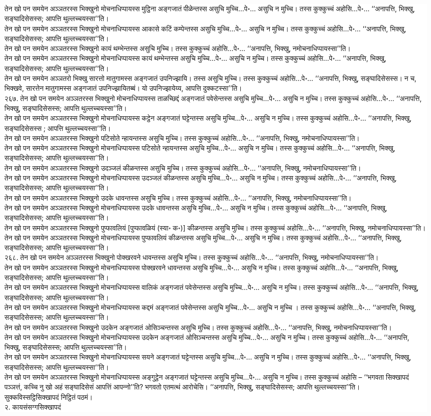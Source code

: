 तेन खो पन समयेन अञ्‍ञतरस्स भिक्खुनो मोचनाधिप्पायस्स मुट्ठिना अङ्गजातं पीळेन्तस्स असुचि मुच्‍चि…पे॰… असुचि न मुच्‍चि। तस्स कुक्‍कुच्‍चं अहोसि…पे॰… ‘‘अनापत्ति, भिक्खु, सङ्घादिसेसस्स; आपत्ति थुल्‍लच्‍चयस्सा’’ति।  
तेन खो पन समयेन अञ्‍ञतरस्स भिक्खुनो मोचनाधिप्पायस्स आकासे कटिं कम्पेन्तस्स असुचि मुच्‍चि…पे॰… असुचि न मुच्‍चि। तस्स कुक्‍कुच्‍चं अहोसि…पे॰… ‘‘अनापत्ति, भिक्खु, सङ्घादिसेसस्स; आपत्ति थुल्‍लच्‍चयस्सा’’ति।  
तेन खो पन समयेन अञ्‍ञतरस्स भिक्खुनो कायं थम्भेन्तस्स असुचि मुच्‍चि। तस्स कुक्‍कुच्‍चं अहोसि…पे॰… ‘‘अनापत्ति, भिक्खु, नमोचनाधिप्पायस्सा’’ति।  
तेन खो पन समयेन अञ्‍ञतरस्स भिक्खुनो मोचनाधिप्पायस्स कायं थम्भेन्तस्स असुचि मुच्‍चि…पे॰… असुचि न मुच्‍चि। तस्स कुक्‍कुच्‍चं अहोसि…पे॰… ‘‘अनापत्ति, भिक्खु, सङ्घादिसेसस्स; आपत्ति थुल्‍लच्‍चयस्सा’’ति।  
तेन खो पन समयेन अञ्‍ञतरो भिक्खु सारत्तो मातुगामस्स अङ्गजातं उपनिज्झायि। तस्स असुचि मुच्‍चि। तस्स कुक्‍कुच्‍चं अहोसि…पे॰… ‘‘अनापत्ति, भिक्खु, सङ्घादिसेसस्स। न च, भिक्खवे, सारत्तेन मातुगामस्स अङ्गजातं उपनिज्झायितब्बं। यो उपनिज्झायेय्य, आपत्ति दुक्‍कटस्सा’’ति।  
२६७. तेन खो पन समयेन अञ्‍ञतरस्स भिक्खुनो मोचनाधिप्पायस्स ताळच्छिद्दं अङ्गजातं पवेसेन्तस्स असुचि मुच्‍चि…पे॰… असुचि न मुच्‍चि। तस्स कुक्‍कुच्‍चं अहोसि…पे॰… ‘‘अनापत्ति, भिक्खु, सङ्घादिसेसस्स; आपत्ति थुल्‍लच्‍चयस्सा’’ति।  
तेन खो पन समयेन अञ्‍ञतरस्स भिक्खुनो मोचनाधिप्पायस्स कट्ठेन अङ्गजातं घट्टेन्तस्स असुचि मुच्‍चि…पे॰… असुचि न मुच्‍चि। तस्स कुक्‍कुच्‍चं अहोसि…पे॰… ‘‘अनापत्ति, भिक्खु, सङ्घादिसेसस्स ; आपत्ति थुल्‍लच्‍चयस्सा’’ति।  
तेन खो पन समयेन अञ्‍ञतरस्स भिक्खुनो पटिसोते न्हायन्तस्स असुचि मुच्‍चि। तस्स कुक्‍कुच्‍चं अहोसि…पे॰… ‘‘अनापत्ति, भिक्खु, नमोचनाधिप्पायस्सा’’ति।  
तेन खो पन समयेन अञ्‍ञतरस्स भिक्खुनो मोचनाधिप्पायस्स पटिसोते न्हायन्तस्स असुचि मुच्‍चि…पे॰… असुचि न मुच्‍चि। तस्स कुक्‍कुच्‍चं अहोसि…पे॰… ‘‘अनापत्ति, भिक्खु, सङ्घादिसेसस्स; आपत्ति थुल्‍लच्‍चयस्सा’’ति।  
तेन खो पन समयेन अञ्‍ञतरस्स भिक्खुनो उदञ्‍जलं कीळन्तस्स असुचि मुच्‍चि। तस्स कुक्‍कुच्‍चं अहोसि…पे॰… ‘‘अनापत्ति, भिक्खु, नमोचनाधिप्पायस्सा’’ति।  
तेन खो पन समयेन अञ्‍ञतरस्स भिक्खुनो मोचनाधिप्पायस्स उदञ्‍जलं कीळन्तस्स असुचि मुच्‍चि…पे॰… असुचि न मुच्‍चि। तस्स कुक्‍कुच्‍चं अहोसि…पे॰… ‘‘अनापत्ति, भिक्खु, सङ्घादिसेसस्स; आपत्ति थुल्‍लच्‍चयस्सा’’ति।  
तेन खो पन समयेन अञ्‍ञतरस्स भिक्खुनो उदके धावन्तस्स असुचि मुच्‍चि। तस्स कुक्‍कुच्‍चं अहोसि…पे॰… ‘‘अनापत्ति, भिक्खु, नमोचनाधिप्पायस्सा’’ति।  
तेन खो पन समयेन अञ्‍ञतरस्स भिक्खुनो मोचनाधिप्पायस्स उदके धावन्तस्स असुचि मुच्‍चि…पे॰… असुचि न मुच्‍चि। तस्स कुक्‍कुच्‍चं अहोसि…पे॰… ‘‘अनापत्ति, भिक्खु, सङ्घादिसेसस्स; आपत्ति थुल्‍लच्‍चयस्सा’’ति।  
तेन खो पन समयेन अञ्‍ञतरस्स भिक्खुनो पुप्फावलियं [पुप्फावळियं (स्या॰ क॰)] कीळन्तस्स असुचि मुच्‍चि। तस्स कुक्‍कुच्‍चं अहोसि…पे॰… ‘‘अनापत्ति, भिक्खु, नमोचनाधिप्पायस्सा’’ति।  
तेन खो पन समयेन अञ्‍ञतरस्स भिक्खुनो मोचनाधिप्पायस्स पुप्फावलियं कीळन्तस्स असुचि मुच्‍चि…पे॰… असुचि न मुच्‍चि। तस्स कुक्‍कुच्‍चं अहोसि…पे॰… ‘‘अनापत्ति, भिक्खु, सङ्घादिसेसस्स; आपत्ति थुल्‍लच्‍चयस्सा’’ति।  
२६८. तेन खो पन समयेन अञ्‍ञतरस्स भिक्खुनो पोक्खरवने धावन्तस्स असुचि मुच्‍चि। तस्स कुक्‍कुच्‍चं अहोसि…पे॰… ‘‘अनापत्ति, भिक्खु, नमोचनाधिप्पायस्सा’’ति।  
तेन खो पन समयेन अञ्‍ञतरस्स भिक्खुनो मोचनाधिप्पायस्स पोक्खरवने धावन्तस्स असुचि मुच्‍चि…पे॰… असुचि न मुच्‍चि। तस्स कुक्‍कुच्‍चं अहोसि…पे॰… ‘‘अनापत्ति, भिक्खु, सङ्घादिसेसस्स; आपत्ति थुल्‍लच्‍चयस्सा’’ति।  
तेन खो पन समयेन अञ्‍ञतरस्स भिक्खुनो मोचनाधिप्पायस्स वालिकं अङ्गजातं पवेसेन्तस्स असुचि मुच्‍चि…पे॰… असुचि न मुच्‍चि। तस्स कुक्‍कुच्‍चं अहोसि…पे॰… ‘‘अनापत्ति, भिक्खु, सङ्घादिसेसस्स; आपत्ति थुल्‍लच्‍चयस्सा’’ति।  
तेन खो पन समयेन अञ्‍ञतरस्स भिक्खुनो मोचनाधिप्पायस्स कद्दमं अङ्गजातं पवेसेन्तस्स असुचि मुच्‍चि…पे॰… असुचि न मुच्‍चि । तस्स कुक्‍कुच्‍चं अहोसि…पे॰… ‘‘अनापत्ति, भिक्खु, सङ्घादिसेसस्स; आपत्ति थुल्‍लच्‍चयस्सा’’ति।  
तेन खो पन समयेन अञ्‍ञतरस्स भिक्खुनो उदकेन अङ्गजातं ओसिञ्‍चन्तस्स असुचि मुच्‍चि। तस्स कुक्‍कुच्‍चं अहोसि…पे॰… ‘‘अनापत्ति, भिक्खु, नमोचनाधिप्पायस्सा’’ति।  
तेन खो पन समयेन अञ्‍ञतरस्स भिक्खुनो मोचनाधिप्पायस्स उदकेन अङ्गजातं ओसिञ्‍चन्तस्स असुचि मुच्‍चि…पे॰… असुचि न मुच्‍चि। तस्स कुक्‍कुच्‍चं अहोसि…पे॰… ‘‘अनापत्ति, भिक्खु, सङ्घादिसेसस्स; आपत्ति थुल्‍लच्‍चयस्सा’’ति।  
तेन खो पन समयेन अञ्‍ञतरस्स भिक्खुनो मोचनाधिप्पायस्स सयने अङ्गजातं घट्टेन्तस्स असुचि मुच्‍चि…पे॰… असुचि न मुच्‍चि। तस्स कुक्‍कुच्‍चं अहोसि…पे॰… ‘‘अनापत्ति, भिक्खु, सङ्घादिसेसस्स; आपत्ति थुल्‍लच्‍चयस्सा’’ति।  
तेन खो पन समयेन अञ्‍ञतरस्स भिक्खुनो मोचनाधिप्पायस्स अङ्गुट्ठेन अङ्गजातं घट्टेन्तस्स असुचि मुच्‍चि…पे॰… असुचि न मुच्‍चि। तस्स कुक्‍कुच्‍चं अहोसि – ‘‘भगवता सिक्खापदं पञ्‍ञत्तं, कच्‍चि नु खो अहं सङ्घादिसेसं आपत्तिं आपन्‍नो’’ति? भगवतो एतमत्थं आरोचेसि। ‘‘अनापत्ति, भिक्खु, सङ्घादिसेसस्स; आपत्ति थुल्‍लच्‍चयस्सा’’ति।  
सुक्‍कविस्सट्ठिसिक्खापदं निट्ठितं पठमं।  
२. कायसंसग्गसिक्खापदं  